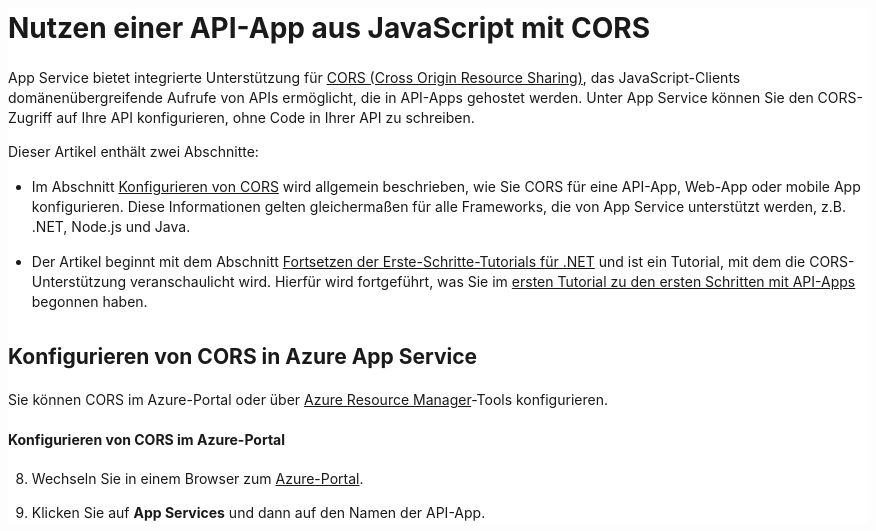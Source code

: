 <properties
	pageTitle="CORS-Unterstützung in App Service | Microsoft Azure"
	description="Erfahren Sie, wie Sie die CORS-Unterstützung in Azure App Service verwenden."
	services="app-service\api"
	documentationCenter=".net"
	authors="tdykstra"
	manager="wpickett"
	editor=""/>

<tags
	ms.service="app-service-api"
	ms.workload="na"
	ms.tgt_pltfrm="dotnet"
	ms.devlang="na"
	ms.topic="get-started-article"
	ms.date="03/31/2016"
	ms.author="tdykstra"/>

# Nutzen einer API-App aus JavaScript mit CORS

App Service bietet integrierte Unterstützung für [CORS (Cross Origin Resource Sharing)](https://en.wikipedia.org/wiki/Cross-origin_resource_sharing), das JavaScript-Clients domänenübergreifende Aufrufe von APIs ermöglicht, die in API-Apps gehostet werden. Unter App Service können Sie den CORS-Zugriff auf Ihre API konfigurieren, ohne Code in Ihrer API zu schreiben.

Dieser Artikel enthält zwei Abschnitte:

* Im Abschnitt [Konfigurieren von CORS](#corsconfig) wird allgemein beschrieben, wie Sie CORS für eine API-App, Web-App oder mobile App konfigurieren. Diese Informationen gelten gleichermaßen für alle Frameworks, die von App Service unterstützt werden, z.B. .NET, Node.js und Java. 

* Der Artikel beginnt mit dem Abschnitt [Fortsetzen der Erste-Schritte-Tutorials für .NET](#tutorialstart) und ist ein Tutorial, mit dem die CORS-Unterstützung veranschaulicht wird. Hierfür wird fortgeführt, was Sie im [ersten Tutorial zu den ersten Schritten mit API-Apps](app-service-api-dotnet-get-started.md) begonnen haben.

## <a id="corsconfig"></a> Konfigurieren von CORS in Azure App Service

Sie können CORS im Azure-Portal oder über [Azure Resource Manager](../resource-group-overview.md)-Tools konfigurieren.

#### Konfigurieren von CORS im Azure-Portal

8. Wechseln Sie in einem Browser zum [Azure-Portal](https://portal.azure.com/).

2. Klicken Sie auf **App Services** und dann auf den Namen der API-App.
